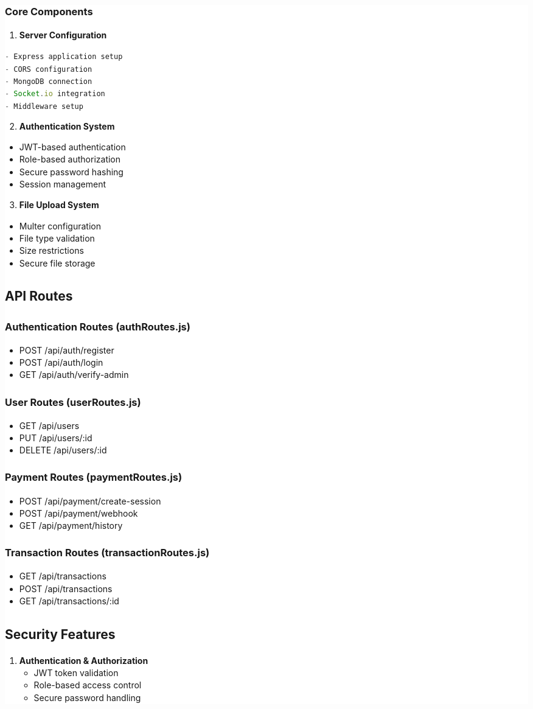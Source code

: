 ### Core Components

1. **Server Configuration**
```javascript
- Express application setup
- CORS configuration
- MongoDB connection
- Socket.io integration
- Middleware setup
```

2. **Authentication System**
- JWT-based authentication
- Role-based authorization
- Secure password hashing
- Session management

3. **File Upload System**
- Multer configuration
- File type validation
- Size restrictions
- Secure file storage

## API Routes

### Authentication Routes (authRoutes.js)
- POST /api/auth/register
- POST /api/auth/login
- GET /api/auth/verify-admin

### User Routes (userRoutes.js)
- GET /api/users
- PUT /api/users/:id
- DELETE /api/users/:id

### Payment Routes (paymentRoutes.js)
- POST /api/payment/create-session
- POST /api/payment/webhook
- GET /api/payment/history

### Transaction Routes (transactionRoutes.js)
- GET /api/transactions
- POST /api/transactions
- GET /api/transactions/:id

## Security Features

1. **Authentication & Authorization**
   - JWT token validation
   - Role-based access control
   - Secure password handling
